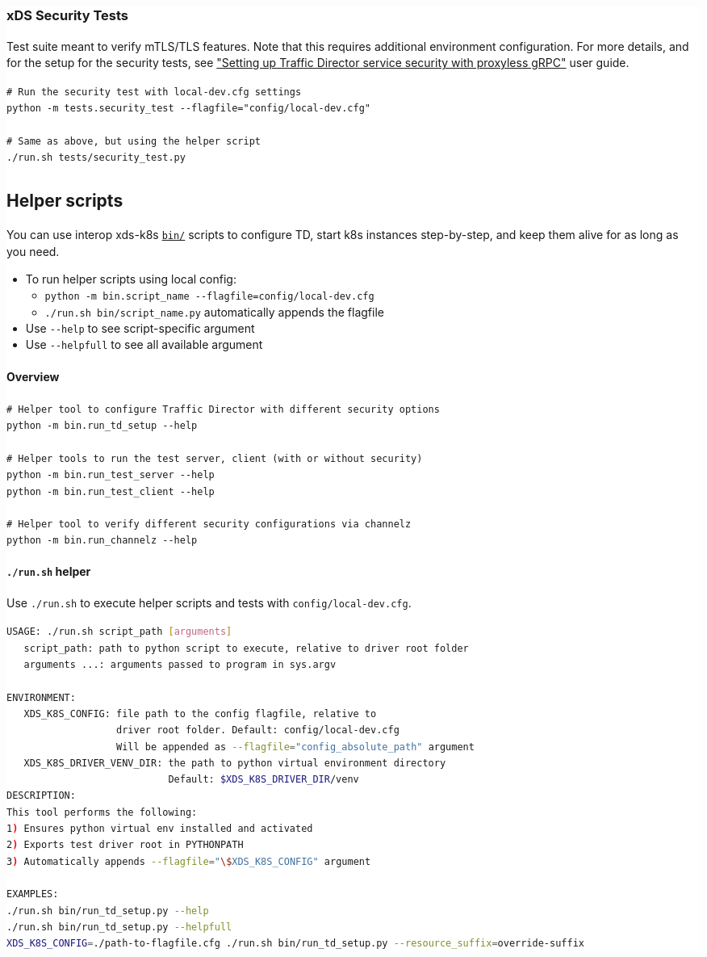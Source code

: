 ### xDS Security Tests
Test suite meant to verify mTLS/TLS features. Note that this requires
additional environment configuration. For more details, and for the 
setup for the security tests, see
["Setting up Traffic Director service security with proxyless gRPC"](https://cloud.google.com/traffic-director/docs/security-proxyless-setup) user guide.

```shell
# Run the security test with local-dev.cfg settings
python -m tests.security_test --flagfile="config/local-dev.cfg"

# Same as above, but using the helper script
./run.sh tests/security_test.py
```

## Helper scripts
You can use interop xds-k8s [`bin/`](https://github.com/grpc/grpc/tree/master/tools/run_tests/xds_k8s_test_driver/bin)
scripts to configure TD, start k8s instances step-by-step, and keep them alive
for as long as you need. 

* To run helper scripts using local config:
  * `python -m bin.script_name --flagfile=config/local-dev.cfg`
  * `./run.sh bin/script_name.py` automatically appends the flagfile
* Use `--help` to see script-specific argument
* Use `--helpfull` to see all available argument

#### Overview
```shell
# Helper tool to configure Traffic Director with different security options
python -m bin.run_td_setup --help

# Helper tools to run the test server, client (with or without security)
python -m bin.run_test_server --help
python -m bin.run_test_client --help

# Helper tool to verify different security configurations via channelz
python -m bin.run_channelz --help
```

#### `./run.sh` helper
Use `./run.sh` to execute helper scripts and tests with `config/local-dev.cfg`.

```sh
USAGE: ./run.sh script_path [arguments]
   script_path: path to python script to execute, relative to driver root folder
   arguments ...: arguments passed to program in sys.argv

ENVIRONMENT:
   XDS_K8S_CONFIG: file path to the config flagfile, relative to
                   driver root folder. Default: config/local-dev.cfg
                   Will be appended as --flagfile="config_absolute_path" argument
   XDS_K8S_DRIVER_VENV_DIR: the path to python virtual environment directory
                            Default: $XDS_K8S_DRIVER_DIR/venv
DESCRIPTION:
This tool performs the following:
1) Ensures python virtual env installed and activated
2) Exports test driver root in PYTHONPATH
3) Automatically appends --flagfile="\$XDS_K8S_CONFIG" argument

EXAMPLES:
./run.sh bin/run_td_setup.py --help
./run.sh bin/run_td_setup.py --helpfull
XDS_K8S_CONFIG=./path-to-flagfile.cfg ./run.sh bin/run_td_setup.py --resource_suffix=override-suffix
```